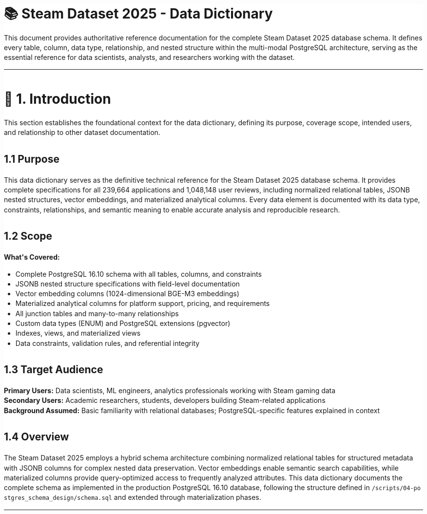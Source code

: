 

# 📚 **Steam Dataset 2025 - Data Dictionary**

This document provides authoritative reference documentation for the complete Steam Dataset 2025 database schema. It defines every table, column, data type, relationship, and nested structure within the multi-modal PostgreSQL architecture, serving as the essential reference for data scientists, analysts, and researchers working with the dataset.

---

# 🎯 **1. Introduction**

This section establishes the foundational context for the data dictionary, defining its purpose, coverage scope, intended users, and relationship to other dataset documentation.

## **1.1 Purpose**

This data dictionary serves as the definitive technical reference for the Steam Dataset 2025 database schema. It provides complete specifications for all 239,664 applications and 1,048,148 user reviews, including normalized relational tables, JSONB nested structures, vector embeddings, and materialized analytical columns. Every data element is documented with its data type, constraints, relationships, and semantic meaning to enable accurate analysis and reproducible research.

## **1.2 Scope**

**What's Covered:**

- Complete PostgreSQL 16.10 schema with all tables, columns, and constraints
- JSONB nested structure specifications with field-level documentation
- Vector embedding columns (1024-dimensional BGE-M3 embeddings)
- Materialized analytical columns for platform support, pricing, and requirements
- All junction tables and many-to-many relationships
- Custom data types (ENUM) and PostgreSQL extensions (pgvector)
- Indexes, views, and materialized views
- Data constraints, validation rules, and referential integrity

## **1.3 Target Audience**

**Primary Users:** Data scientists, ML engineers, analytics professionals working with Steam gaming data  
**Secondary Users:** Academic researchers, students, developers building Steam-related applications  
**Background Assumed:** Basic familiarity with relational databases; PostgreSQL-specific features explained in context

## **1.4 Overview**

The Steam Dataset 2025 employs a hybrid schema architecture combining normalized relational tables for structured metadata with JSONB columns for complex nested data preservation. Vector embeddings enable semantic search capabilities, while materialized columns provide query-optimized access to frequently analyzed attributes. This data dictionary documents the complete schema as implemented in the production PostgreSQL 16.10 database, following the structure defined in `/scripts/04-postgres_schema_design/schema.sql` and extended through materialization phases.

---